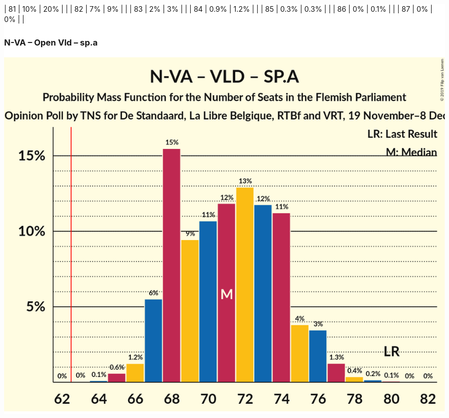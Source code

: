 | 81 | 10% | 20% |  |
| 82 | 7% | 9% |  |
| 83 | 2% | 3% |  |
| 84 | 0.9% | 1.2% |  |
| 85 | 0.3% | 0.3% |  |
| 86 | 0% | 0.1% |  |
| 87 | 0% | 0% |  |

### N-VA – Open Vld – sp.a

![Graph with seats probability mass function not yet produced](2018-12-08-TNS-coalitions-seats-pmf-n-va–vld–spa.png "Seats Probability Mass Function")
